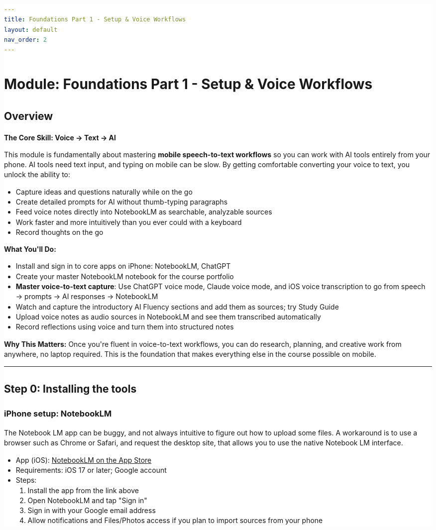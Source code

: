 ```yaml
---
title: Foundations Part 1 - Setup & Voice Workflows
layout: default
nav_order: 2
---
```


# Module: Foundations Part 1 - Setup & Voice Workflows

## Overview

**The Core Skill: Voice → Text → AI**

This module is fundamentally about mastering **mobile speech-to-text workflows** so you can work with AI tools entirely from your phone. AI tools need text input, and typing on mobile can be slow. By getting comfortable converting your voice to text, you unlock the ability to:
- Capture ideas and questions naturally while on the go
- Create detailed prompts for AI without thumb-typing paragraphs
- Feed voice notes directly into NotebookLM as searchable, analyzable sources
- Work faster and more intuitively than you ever could with a keyboard
- Record thoughts on the go

**What You'll Do:**
- Install and sign in to core apps on iPhone: NotebookLM, ChatGPT
- Create your master NotebookLM notebook for the course portfolio
- **Master voice-to-text capture**: Use ChatGPT voice mode, Claude voice mode, and iOS voice transcription to go from speech → prompts → AI responses → NotebookLM
- Watch and capture the introductory AI Fluency sections and add them as sources; try Study Guide
- Upload voice notes as audio sources in NotebookLM and see them transcribed automatically
- Record reflections using voice and turn them into structured notes

**Why This Matters:**
Once you're fluent in voice-to-text workflows, you can do research, planning, and creative work from anywhere, no laptop required. This is the foundation that makes everything else in the course possible on mobile.

---

## Step 0: Installing the tools

### iPhone setup: NotebookLM
The Notebook LM app can be buggy, and not always intuitive to figure out how to upload some files. A workaround is to use a browser such as Chrome or Safari, and request the desktop site, that allows you to use the native Notebook LM interface. 
- App (iOS): [NotebookLM on the App Store](https://apps.apple.com/us/app/google-notebooklm/id6737527615)
- Requirements: iOS 17 or later; Google account
- Steps:
  1. Install the app from the link above
  2. Open NotebookLM and tap "Sign in"
  3. Sign in with your Google email address
  4. Allow notifications and Files/Photos access if you plan to import sources from your phone
